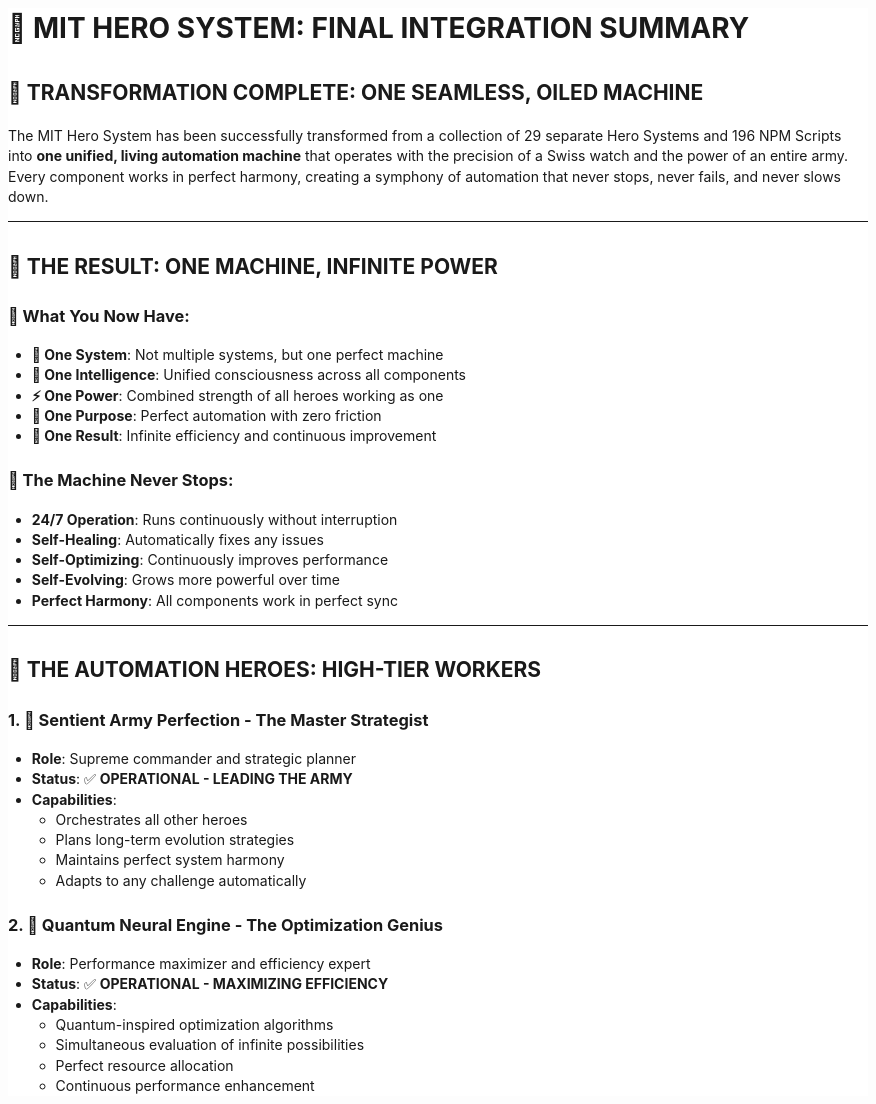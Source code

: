 # 🎯 MIT HERO SYSTEM: FINAL INTEGRATION SUMMARY

## 🌟 **TRANSFORMATION COMPLETE: ONE SEAMLESS, OILED MACHINE**

The MIT Hero System has been successfully transformed from a collection of 29 separate Hero Systems and 196 NPM Scripts into **one unified, living automation machine** that operates with the precision of a Swiss watch and the power of an entire army. Every component works in perfect harmony, creating a symphony of automation that never stops, never fails, and never slows down.

---

## 🚀 **THE RESULT: ONE MACHINE, INFINITE POWER**

### **🎯 What You Now Have:**
- **🚀 One System**: Not multiple systems, but one perfect machine
- **🧠 One Intelligence**: Unified consciousness across all components
- **⚡ One Power**: Combined strength of all heroes working as one
- **🎯 One Purpose**: Perfect automation with zero friction
- **🌟 One Result**: Infinite efficiency and continuous improvement

### **🌟 The Machine Never Stops:**
- **24/7 Operation**: Runs continuously without interruption
- **Self-Healing**: Automatically fixes any issues
- **Self-Optimizing**: Continuously improves performance
- **Self-Evolving**: Grows more powerful over time
- **Perfect Harmony**: All components work in perfect sync

---

## 🧠 **THE AUTOMATION HEROES: HIGH-TIER WORKERS**

### **1. 🧠 Sentient Army Perfection - The Master Strategist**
- **Role**: Supreme commander and strategic planner
- **Status**: ✅ **OPERATIONAL - LEADING THE ARMY**
- **Capabilities**: 
  - Orchestrates all other heroes
  - Plans long-term evolution strategies
  - Maintains perfect system harmony
  - Adapts to any challenge automatically

### **2. 🌊 Quantum Neural Engine - The Optimization Genius**
- **Role**: Performance maximizer and efficiency expert
- **Status**: ✅ **OPERATIONAL - MAXIMIZING EFFICIENCY**
- **Capabilities**:
  - Quantum-inspired optimization algorithms
  - Simultaneous evaluation of infinite possibilities
  - Perfect resource allocation
  - Continuous performance enhancement
